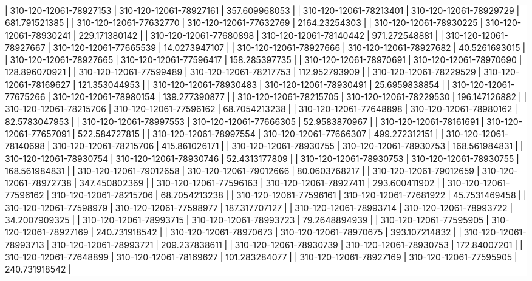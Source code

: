 | 310-120-12061-78927153 | 310-120-12061-78927161 | 357.609968053 |
| 310-120-12061-78213401 | 310-120-12061-78929729 | 681.791521385 |
| 310-120-12061-77632770 | 310-120-12061-77632769 | 2164.23254303 |
| 310-120-12061-78930225 | 310-120-12061-78930241 | 229.171380142 |
| 310-120-12061-77680898 | 310-120-12061-78140442 | 971.272548881 |
| 310-120-12061-78927667 | 310-120-12061-77665539 | 14.0273947107 |
| 310-120-12061-78927666 | 310-120-12061-78927682 | 40.5261693015 |
| 310-120-12061-78927665 | 310-120-12061-77596417 | 158.285397735 |
| 310-120-12061-78970691 | 310-120-12061-78970690 | 128.896070921 |
| 310-120-12061-77599489 | 310-120-12061-78217753 | 112.952793909 |
| 310-120-12061-78229529 | 310-120-12061-78169627 | 121.353044953 |
| 310-120-12061-78930483 | 310-120-12061-78930491 | 25.6959838854 |
| 310-120-12061-77675266 | 310-120-12061-78980154 | 139.277390877 |
| 310-120-12061-78215705 | 310-120-12061-78229530 | 196.147126882 |
| 310-120-12061-78215706 | 310-120-12061-77596162 | 68.7054213238 |
| 310-120-12061-77648898 | 310-120-12061-78980162 | 82.5783047953 |
| 310-120-12061-78997553 | 310-120-12061-77666305 | 52.9583870967 |
| 310-120-12061-78161691 | 310-120-12061-77657091 | 522.584727815 |
| 310-120-12061-78997554 | 310-120-12061-77666307 | 499.272312151 |
| 310-120-12061-78140698 | 310-120-12061-78215706 | 415.861026171 |
| 310-120-12061-78930755 | 310-120-12061-78930753 | 168.561984831 |
| 310-120-12061-78930754 | 310-120-12061-78930746 | 52.4313177809 |
| 310-120-12061-78930753 | 310-120-12061-78930755 | 168.561984831 |
| 310-120-12061-79012658 | 310-120-12061-79012666 | 80.0603768217 |
| 310-120-12061-79012659 | 310-120-12061-78972738 | 347.450802369 |
| 310-120-12061-77596163 | 310-120-12061-78927411 | 293.600411902 |
| 310-120-12061-77596162 | 310-120-12061-78215706 | 68.7054213238 |
| 310-120-12061-77596161 | 310-120-12061-77681922 | 45.7531469458 |
| 310-120-12061-77598979 | 310-120-12061-77598977 | 187.317707127 |
| 310-120-12061-78993714 | 310-120-12061-78993722 | 34.2007909325 |
| 310-120-12061-78993715 | 310-120-12061-78993723 | 79.2648894939 |
| 310-120-12061-77595905 | 310-120-12061-78927169 | 240.731918542 |
| 310-120-12061-78970673 | 310-120-12061-78970675 | 393.107214832 |
| 310-120-12061-78993713 | 310-120-12061-78993721 | 209.237838611 |
| 310-120-12061-78930739 | 310-120-12061-78930753 | 172.84007201 |
| 310-120-12061-77648899 | 310-120-12061-78169627 | 101.283284077 |
| 310-120-12061-78927169 | 310-120-12061-77595905 | 240.731918542 |
